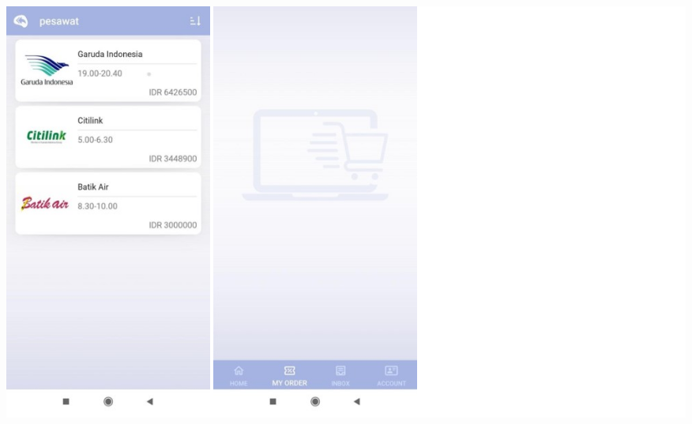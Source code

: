   <img width="30%" alt="kemanain" title="kemanain" src="screenshots/6.jpg"/>

  <img width="30%" alt="kemanain" title="kemanain" src="screenshots/7.jpg"/>
